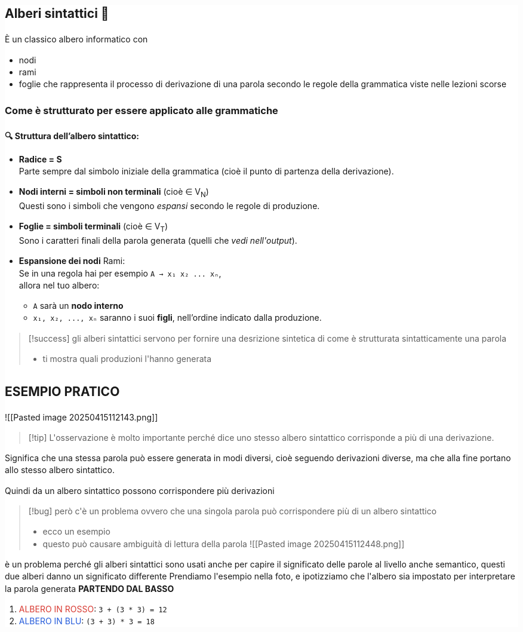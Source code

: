 ## Alberi sintattici 🌳
È un classico albero informatico con
- nodi 
- rami
- foglie
che rappresenta il processo di derivazione di una parola secondo le regole della grammatica viste nelle lezioni scorse
### Come è strutturato per essere applicato alle grammatiche
#### 🔍 Struttura dell’albero sintattico:
- **Radice = S**  
    Parte sempre dal simbolo iniziale della grammatica (cioè il punto di partenza della derivazione).

- **Nodi interni = simboli non terminali** (cioè ∈ V<sub>N</sub>)  
    Questi sono i simboli che vengono _espansi_ secondo le regole di produzione.
    
- **Foglie = simboli terminali** (cioè ∈ V<sub>T</sub>)  
    Sono i caratteri finali della parola generata (quelli che _vedi nell'output_).
    
- **Espansione dei nodi** Rami:  
    Se in una regola hai per esempio `A → x₁ x₂ ... xₙ`,  
    allora nel tuo albero:
    - `A` sarà un **nodo interno**
    - `x₁, x₂, ..., xₙ` saranno i suoi **figli**, nell’ordine indicato dalla produzione.

>[!success] gli alberi sintattici servono per fornire una desrizione sintetica di come è strutturata sintatticamente una parola
>- ti mostra quali produzioni l'hanno generata

## ESEMPIO PRATICO
![[Pasted image 20250415112143.png]]
>[!tip] L'osservazione è molto importante perché dice uno stesso albero sintattico corrisponde a più di una derivazione.

Significa che una stessa parola può essere generata in modi diversi, cioè seguendo derivazioni diverse, ma che alla fine portano allo stesso albero sintattico.

Quindi da un albero sintattico possono corrispondere più derivazioni

>[!bug] però c'è un problema ovvero che una singola parola può corrispondere più di un albero sintattico
>- ecco un esempio
>- questo può causare ambiguità di lettura della parola
>![[Pasted image 20250415112448.png]]


è un problema perché gli alberi sintattici sono usati anche per capire il significato delle parole al livello anche semantico, questi due alberi danno un significato differente
Prendiamo l'esempio nella foto, e ipotizziamo che l'albero sia impostato per interpretare la parola generata **PARTENDO DAL BASSO**
1. <font color="#d83931">ALBERO IN ROSSO</font>: `3 + (3 * 3) = 12`
2. <font color="#245bdb">ALBERO IN BLU</font>: `(3 + 3) * 3 = 18`
